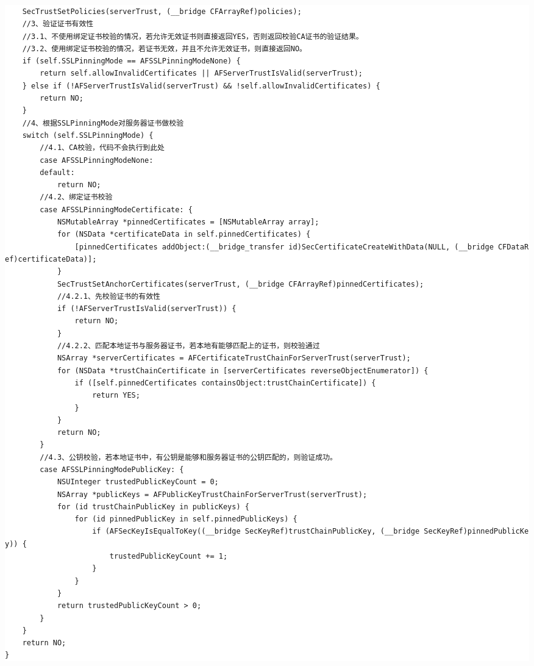 ```objc
    SecTrustSetPolicies(serverTrust, (__bridge CFArrayRef)policies);
    //3、验证证书有效性
    //3.1、不使用绑定证书校验的情况，若允许无效证书则直接返回YES，否则返回校验CA证书的验证结果。
    //3.2、使用绑定证书校验的情况，若证书无效，并且不允许无效证书，则直接返回NO。
    if (self.SSLPinningMode == AFSSLPinningModeNone) {
        return self.allowInvalidCertificates || AFServerTrustIsValid(serverTrust);
    } else if (!AFServerTrustIsValid(serverTrust) && !self.allowInvalidCertificates) {
        return NO;
    }
    //4、根据SSLPinningMode对服务器证书做校验
    switch (self.SSLPinningMode) {
        //4.1、CA校验，代码不会执行到此处
        case AFSSLPinningModeNone:
        default:
            return NO;
        //4.2、绑定证书校验
        case AFSSLPinningModeCertificate: {
            NSMutableArray *pinnedCertificates = [NSMutableArray array];
            for (NSData *certificateData in self.pinnedCertificates) {
                [pinnedCertificates addObject:(__bridge_transfer id)SecCertificateCreateWithData(NULL, (__bridge CFDataRef)certificateData)];
            }
            SecTrustSetAnchorCertificates(serverTrust, (__bridge CFArrayRef)pinnedCertificates);
            //4.2.1、先校验证书的有效性
            if (!AFServerTrustIsValid(serverTrust)) {
                return NO;
            }
            //4.2.2、匹配本地证书与服务器证书，若本地有能够匹配上的证书，则校验通过
            NSArray *serverCertificates = AFCertificateTrustChainForServerTrust(serverTrust);
            for (NSData *trustChainCertificate in [serverCertificates reverseObjectEnumerator]) {
                if ([self.pinnedCertificates containsObject:trustChainCertificate]) {
                    return YES;
                }
            }
            return NO;
        }
        //4.3、公钥校验，若本地证书中，有公钥是能够和服务器证书的公钥匹配的，则验证成功。
        case AFSSLPinningModePublicKey: {
            NSUInteger trustedPublicKeyCount = 0;
            NSArray *publicKeys = AFPublicKeyTrustChainForServerTrust(serverTrust);
            for (id trustChainPublicKey in publicKeys) {
                for (id pinnedPublicKey in self.pinnedPublicKeys) {
                    if (AFSecKeyIsEqualToKey((__bridge SecKeyRef)trustChainPublicKey, (__bridge SecKeyRef)pinnedPublicKey)) {
                        trustedPublicKeyCount += 1;
                    }
                }
            }
            return trustedPublicKeyCount > 0;
        }
    }
    return NO;
}
```
